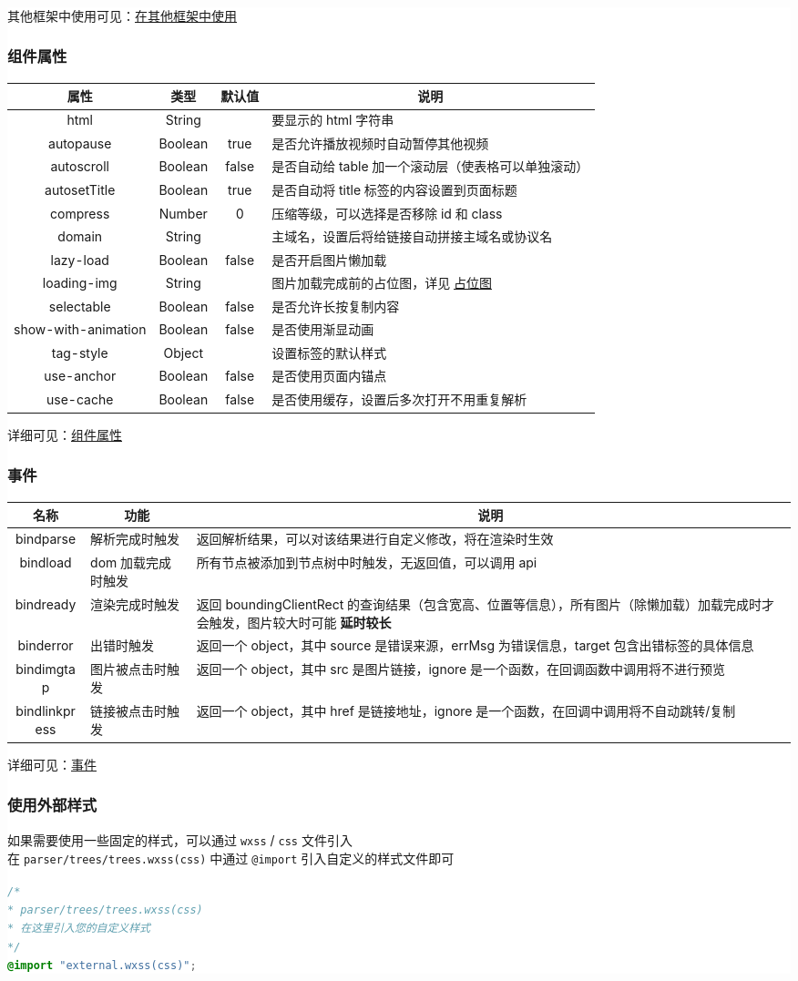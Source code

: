 其他框架中使用可见：[在其他框架中使用](https://jin-yufeng.gitee.io/parser/#/instructions?id=在其他框架中使用)

### 组件属性 ###  

| 属性 | 类型 | 默认值 | 说明 |
|:----:|:----:|:----:|----|
| html | String |  | 要显示的 html 字符串 |
| autopause | Boolean | true | 是否允许播放视频时自动暂停其他视频 |
| autoscroll | Boolean | false | 是否自动给 table 加一个滚动层（使表格可以单独滚动） |
| autosetTitle | Boolean | true | 是否自动将 title 标签的内容设置到页面标题 |
| compress | Number | 0 | 压缩等级，可以选择是否移除 id 和 class |
| domain | String |  | 主域名，设置后将给链接自动拼接主域名或协议名 |
| lazy-load | Boolean | false | 是否开启图片懒加载 |
| loading-img | String |  | 图片加载完成前的占位图，详见 [占位图](https://jin-yufeng.gitee.io/parser/#/#设置占位图) |
| selectable | Boolean | false | 是否允许长按复制内容 |
| show-with-animation | Boolean | false | 是否使用渐显动画 |
| tag-style | Object |  | 设置标签的默认样式 |
| use-anchor | Boolean | false | 是否使用页面内锚点 |
| use-cache | Boolean | false | 是否使用缓存，设置后多次打开不用重复解析 |
  
详细可见：[组件属性](https://jin-yufeng.gitee.io/parser/#/instructions?id=组件属性)

### 事件 ###

| 名称 | 功能 | 说明 |
|:----:|----|----|
| bindparse | 解析完成时触发 | 返回解析结果，可以对该结果进行自定义修改，将在渲染时生效 |
| bindload | dom 加载完成时触发 | 所有节点被添加到节点树中时触发，无返回值，可以调用 api |
| bindready | 渲染完成时触发 | 返回 boundingClientRect 的查询结果（包含宽高、位置等信息），所有图片（除懒加载）加载完成时才会触发，图片较大时可能 **延时较长** |
| binderror | 出错时触发 | 返回一个 object，其中 source 是错误来源，errMsg 为错误信息，target 包含出错标签的具体信息 |
| bindimgtap | 图片被点击时触发 | 返回一个 object，其中 src 是图片链接，ignore 是一个函数，在回调函数中调用将不进行预览 |
| bindlinkpress | 链接被点击时触发 | 返回一个 object，其中 href 是链接地址，ignore 是一个函数，在回调中调用将不自动跳转/复制 |  

详细可见：[事件](https://jin-yufeng.gitee.io/parser/#/instructions?id=事件)
  
### 使用外部样式 ###
如果需要使用一些固定的样式，可以通过 `wxss` / `css` 文件引入  
在 `parser/trees/trees.wxss(css)` 中通过 `@import` 引入自定义的样式文件即可  
```css
/*
* parser/trees/trees.wxss(css)
* 在这里引入您的自定义样式
*/
@import "external.wxss(css)";
```
